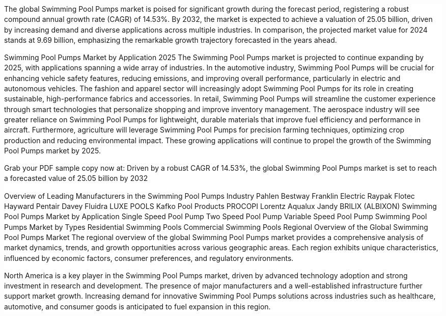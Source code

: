The global Swimming Pool Pumps market is poised for significant growth during the forecast period, registering a robust compound annual growth rate (CAGR) of 14.53%. By 2032, the market is expected to achieve a valuation of 25.05 billion, driven by increasing demand and diverse applications across multiple industries. In comparison, the projected market value for 2024 stands at 9.69 billion, emphasizing the remarkable growth trajectory forecasted in the years ahead. 

Swimming Pool Pumps Market by Application 2025
The Swimming Pool Pumps market is projected to continue expanding by 2025, with applications spanning a wide array of industries. In the automotive industry, Swimming Pool Pumps will be crucial for enhancing vehicle safety features, reducing emissions, and improving overall performance, particularly in electric and autonomous vehicles. The fashion and apparel sector will increasingly adopt Swimming Pool Pumps for its role in creating sustainable, high-performance fabrics and accessories. In retail, Swimming Pool Pumps will streamline the customer experience through smart technologies that personalize shopping and improve inventory management. The aerospace industry will see greater reliance on Swimming Pool Pumps for lightweight, durable materials that improve fuel efficiency and performance in aircraft. Furthermore, agriculture will leverage Swimming Pool Pumps for precision farming techniques, optimizing crop production and reducing environmental impact. These growing applications will continue to propel the growth of the Swimming Pool Pumps market by 2025.

Grab your PDF sample copy now at: Driven by a robust CAGR of 14.53%, the global Swimming Pool Pumps market is set to reach a forecasted value of 25.05 billion by 2032

Overview of Leading Manufacturers in the Swimming Pool Pumps Industry
Pahlen
Bestway
Franklin Electric
Raypak
Flotec
Hayward
Pentair
Davey
Fluidra
LUXE POOLS
Kafko Pool Products
PROCOPI
Lorentz
Aqualux
Jandy
BRILIX (ALBIXON)
Swimming Pool Pumps Market by Application
Single Speed Pool Pump
Two Speed Pool Pump
Variable Speed Pool Pump
Swimming Pool Pumps Market by Types
Residential Swimming Pools
Commercial Swimming Pools
Regional Overview of the Global Swimming Pool Pumps Market
The regional overview of the global Swimming Pool Pumps market provides a comprehensive analysis of market dynamics, trends, and growth opportunities across various geographic areas. Each region exhibits unique characteristics, influenced by economic factors, consumer preferences, and regulatory environments.

North America is a key player in the Swimming Pool Pumps market, driven by advanced technology adoption and strong investment in research and development. The presence of major manufacturers and a well-established infrastructure further support market growth. Increasing demand for innovative Swimming Pool Pumps solutions across industries such as healthcare, automotive, and consumer goods is anticipated to fuel expansion in this region.
